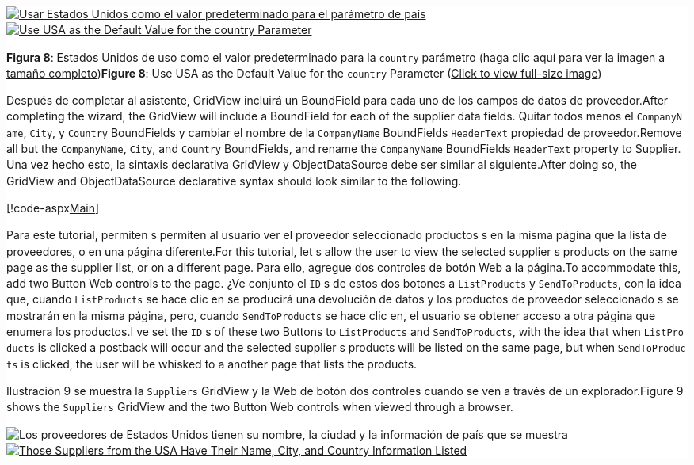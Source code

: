 
<span data-ttu-id="4a2bc-163">[![Usar Estados Unidos como el valor predeterminado para el parámetro de país](adding-a-gridview-column-of-radio-buttons-cs/_static/image8.gif)](adding-a-gridview-column-of-radio-buttons-cs/_static/image11.png)</span><span class="sxs-lookup"><span data-stu-id="4a2bc-163">[![Use USA as the Default Value for the country Parameter](adding-a-gridview-column-of-radio-buttons-cs/_static/image8.gif)](adding-a-gridview-column-of-radio-buttons-cs/_static/image11.png)</span></span>

<span data-ttu-id="4a2bc-164">**Figura 8**: Estados Unidos de uso como el valor predeterminado para la `country` parámetro ([haga clic aquí para ver la imagen a tamaño completo](adding-a-gridview-column-of-radio-buttons-cs/_static/image12.png))</span><span class="sxs-lookup"><span data-stu-id="4a2bc-164">**Figure 8**: Use USA as the Default Value for the `country` Parameter ([Click to view full-size image](adding-a-gridview-column-of-radio-buttons-cs/_static/image12.png))</span></span>


<span data-ttu-id="4a2bc-165">Después de completar al asistente, GridView incluirá un BoundField para cada uno de los campos de datos de proveedor.</span><span class="sxs-lookup"><span data-stu-id="4a2bc-165">After completing the wizard, the GridView will include a BoundField for each of the supplier data fields.</span></span> <span data-ttu-id="4a2bc-166">Quitar todos menos el `CompanyName`, `City`, y `Country` BoundFields y cambiar el nombre de la `CompanyName` BoundFields `HeaderText` propiedad de proveedor.</span><span class="sxs-lookup"><span data-stu-id="4a2bc-166">Remove all but the `CompanyName`, `City`, and `Country` BoundFields, and rename the `CompanyName` BoundFields `HeaderText` property to Supplier.</span></span> <span data-ttu-id="4a2bc-167">Una vez hecho esto, la sintaxis declarativa GridView y ObjectDataSource debe ser similar al siguiente.</span><span class="sxs-lookup"><span data-stu-id="4a2bc-167">After doing so, the GridView and ObjectDataSource declarative syntax should look similar to the following.</span></span>


[!code-aspx[Main](adding-a-gridview-column-of-radio-buttons-cs/samples/sample2.aspx)]

<span data-ttu-id="4a2bc-168">Para este tutorial, permiten s permiten al usuario ver el proveedor seleccionado productos s en la misma página que la lista de proveedores, o en una página diferente.</span><span class="sxs-lookup"><span data-stu-id="4a2bc-168">For this tutorial, let s allow the user to view the selected supplier s products on the same page as the supplier list, or on a different page.</span></span> <span data-ttu-id="4a2bc-169">Para ello, agregue dos controles de botón Web a la página.</span><span class="sxs-lookup"><span data-stu-id="4a2bc-169">To accommodate this, add two Button Web controls to the page.</span></span> <span data-ttu-id="4a2bc-170">¿Ve conjunto el `ID` s de estos dos botones a `ListProducts` y `SendToProducts`, con la idea que, cuando `ListProducts` se hace clic en se producirá una devolución de datos y los productos de proveedor seleccionado s se mostrarán en la misma página, pero, cuando `SendToProducts` se hace clic en, el usuario se obtener acceso a otra página que enumera los productos.</span><span class="sxs-lookup"><span data-stu-id="4a2bc-170">I ve set the `ID` s of these two Buttons to `ListProducts` and `SendToProducts`, with the idea that when `ListProducts` is clicked a postback will occur and the selected supplier s products will be listed on the same page, but when `SendToProducts` is clicked, the user will be whisked to a another page that lists the products.</span></span>

<span data-ttu-id="4a2bc-171">Ilustración 9 se muestra la `Suppliers` GridView y la Web de botón dos controles cuando se ven a través de un explorador.</span><span class="sxs-lookup"><span data-stu-id="4a2bc-171">Figure 9 shows the `Suppliers` GridView and the two Button Web controls when viewed through a browser.</span></span>


<span data-ttu-id="4a2bc-172">[![Los proveedores de Estados Unidos tienen su nombre, la ciudad y la información de país que se muestra](adding-a-gridview-column-of-radio-buttons-cs/_static/image9.gif)](adding-a-gridview-column-of-radio-buttons-cs/_static/image13.png)</span><span class="sxs-lookup"><span data-stu-id="4a2bc-172">[![Those Suppliers from the USA Have Their Name, City, and Country Information Listed](adding-a-gridview-column-of-radio-buttons-cs/_static/image9.gif)](adding-a-gridview-column-of-radio-buttons-cs/_static/image13.png)</span></span>
